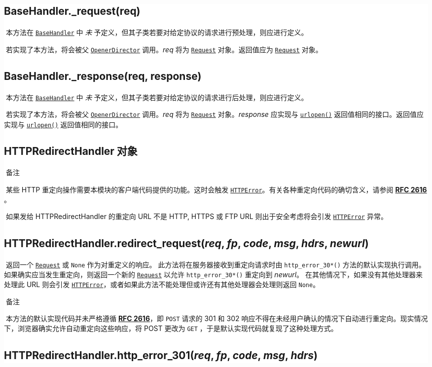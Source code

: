 ## **BaseHandler.<protocol>_request(req)**

​	本方法在 [`BaseHandler`](https://docs.python.org/zh-cn/3.13/library/urllib.request.html#urllib.request.BaseHandler) 中 *未* 予定义，但其子类若要对给定协议的请求进行预处理，则应进行定义。

​	若实现了本方法，将会被父 [`OpenerDirector`](https://docs.python.org/zh-cn/3.13/library/urllib.request.html#urllib.request.OpenerDirector) 调用。*req* 将为 [`Request`](https://docs.python.org/zh-cn/3.13/library/urllib.request.html#urllib.request.Request) 对象。返回值应为 [`Request`](https://docs.python.org/zh-cn/3.13/library/urllib.request.html#urllib.request.Request) 对象。

## **BaseHandler.<protocol>_response(req, response)**

​	本方法在 [`BaseHandler`](https://docs.python.org/zh-cn/3.13/library/urllib.request.html#urllib.request.BaseHandler) 中 *未* 予定义，但其子类若要对给定协议的请求进行后处理，则应进行定义。

​	若实现了本方法，将会被父 [`OpenerDirector`](https://docs.python.org/zh-cn/3.13/library/urllib.request.html#urllib.request.OpenerDirector) 调用。*req* 将为 [`Request`](https://docs.python.org/zh-cn/3.13/library/urllib.request.html#urllib.request.Request) 对象。*response* 应实现与 [`urlopen()`](https://docs.python.org/zh-cn/3.13/library/urllib.request.html#urllib.request.urlopen) 返回值相同的接口。返回值应实现与 [`urlopen()`](https://docs.python.org/zh-cn/3.13/library/urllib.request.html#urllib.request.urlopen) 返回值相同的接口。



## HTTPRedirectHandler 对象

​	备注

 

​	某些 HTTP 重定向操作需要本模块的客户端代码提供的功能。这时会触发 [`HTTPError`](https://docs.python.org/zh-cn/3.13/library/urllib.error.html#urllib.error.HTTPError)。有关各种重定向代码的确切含义，请参阅 [**RFC 2616**](https://datatracker.ietf.org/doc/html/rfc2616.html) 。

​	如果发给 HTTPRedirectHandler 的重定向 URL 不是 HTTP, HTTPS 或 FTP URL 则出于安全考虑将会引发 [`HTTPError`](https://docs.python.org/zh-cn/3.13/library/urllib.error.html#urllib.error.HTTPError) 异常。

## HTTPRedirectHandler.**redirect_request**(*req*, *fp*, *code*, *msg*, *hdrs*, *newurl*)

​	返回一个 [`Request`](https://docs.python.org/zh-cn/3.13/library/urllib.request.html#urllib.request.Request) 或 `None` 作为对重定义的响应。 此方法将在服务器接收到重定向请求时由 `http_error_30*()` 方法的默认实现执行调用。 如果确实应当发生重定向，则返回一个新的 [`Request`](https://docs.python.org/zh-cn/3.13/library/urllib.request.html#urllib.request.Request) 以允许 `http_error_30*()` 重定向到 *newurl*。 在其他情况下，如果没有其他处理器来处理此 URL 则会引发 [`HTTPError`](https://docs.python.org/zh-cn/3.13/library/urllib.error.html#urllib.error.HTTPError)，或者如果此方法不能处理但或许还有其他处理器会处理则返回 `None`。

​	备注

 

​	本方法的默认实现代码并未严格遵循 [**RFC 2616**](https://datatracker.ietf.org/doc/html/rfc2616.html)，即 `POST` 请求的 301 和 302 响应不得在未经用户确认的情况下自动进行重定向。现实情况下，浏览器确实允许自动重定向这些响应，将 POST 更改为 `GET` ，于是默认实现代码就复现了这种处理方式。

## HTTPRedirectHandler.**http_error_301**(*req*, *fp*, *code*, *msg*, *hdrs*)
